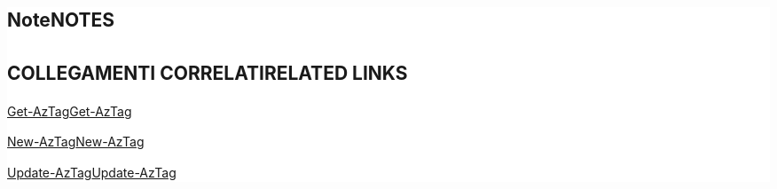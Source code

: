 ## <span data-ttu-id="9e4a3-158">Note</span><span class="sxs-lookup"><span data-stu-id="9e4a3-158">NOTES</span></span>

## <span data-ttu-id="9e4a3-159">COLLEGAMENTI CORRELATI</span><span class="sxs-lookup"><span data-stu-id="9e4a3-159">RELATED LINKS</span></span>

[<span data-ttu-id="9e4a3-160">Get-AzTag</span><span class="sxs-lookup"><span data-stu-id="9e4a3-160">Get-AzTag</span></span>](./Get-AzTag.md)

[<span data-ttu-id="9e4a3-161">New-AzTag</span><span class="sxs-lookup"><span data-stu-id="9e4a3-161">New-AzTag</span></span>](./New-AzTag.md)

[<span data-ttu-id="9e4a3-162">Update-AzTag</span><span class="sxs-lookup"><span data-stu-id="9e4a3-162">Update-AzTag</span></span>](./Update-AzTag.md)